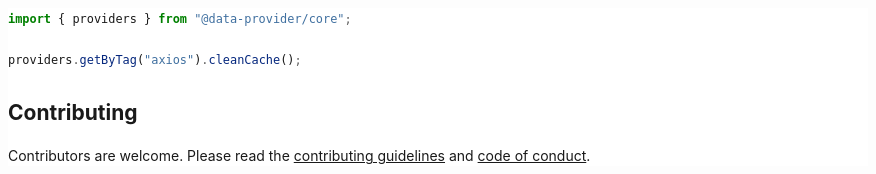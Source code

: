 ```javascript
import { providers } from "@data-provider/core";

providers.getByTag("axios").cleanCache();
```

## Contributing

Contributors are welcome.
Please read the [contributing guidelines](https://github.com/data-provider/core/blob/master/.github/CONTRIBUTING.md) and [code of conduct](https://github.com/data-provider/core/blob/master/.github/CODE_OF_CONDUCT.md).

[data-provider-url]: https://github.com/data-provider/core
[path-to-regex]: https://www.npmjs.com/package/path-to-regexp

[data-provider]: https://www.data-provider.org
[axios]: https://github.com/axios/axios
[get-started]: https://www.data-provider.org/docs/getting-started
[basic-tutorial]: https://www.data-provider.org/docs/basics-intro
